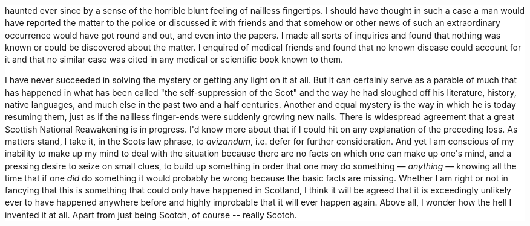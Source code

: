haunted ever since by a sense of the
horrible blunt feeling of nailless
fingertips. I should have thought in
such a case a man would have reported
the matter to the police or
discussed it with friends and that
somehow or other news of such an
extraordinary occurrence would have
got round and out, and even into
the papers. I made all sorts of inquiries
and found that nothing was
known or could be discovered about
the matter. I enquired of medical
friends and found that no known
disease could account for it and that
no similar case was cited in any
medical or scientific book known to
them.

I have never succeeded in solving
the mystery or getting any light
on it at all. But it can certainly
serve as a parable of much that has
happened in what has been called
"the self-suppression of the Scot"
and the way he had sloughed off his
literature, history, native languages,
and much else in the past two and a
half centuries. Another and equal
mystery is the way in which he is
today resuming them, just as if the
nailless finger-ends were suddenly
growing new nails. There is widespread
agreement that a great Scottish
National Reawakening is in
progress. I'd know more about that
if I could hit on any explanation of
the preceding loss. As matters stand,
I take it, in the Scots law phrase, to
_avizandum_, i.e. defer for further
consideration. And yet I am conscious
of my inability to make up
my mind to deal with the situation
because there are no facts on which
one can make up one's mind, and a
pressing desire to seize on small
clues, to build up something in
order that one may do something —
_anything_ — knowing all the time
that if one _did_ do something it
would probably be wrong because
the basic facts are missing. Whether
I am right or not in fancying that
this is something that could only
have happened in Scotland, I think
it will be agreed that it is exceedingly
 unlikely ever to have happened anywhere before and highly
improbable that it will ever happen
again. Above all, I wonder how the
hell I invented it at all. Apart from
just being Scotch, of course
-- really Scotch.
